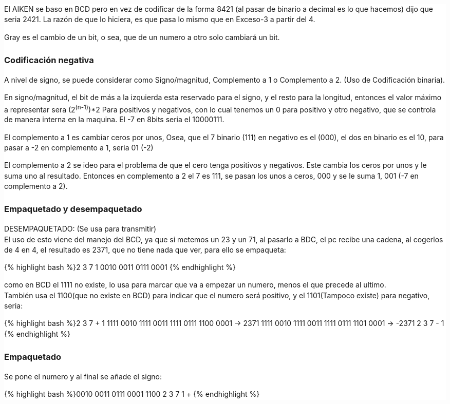 El AIKEN se baso en BCD pero en vez de codificar de la forma 8421 (al pasar de binario a decimal es lo que hacemos) dijo que seria 2421. La razón de que lo hiciera, es que pasa lo mismo que en Exceso-3 a partir del 4.

Gray es el cambio de un bit, o sea, que de un numero a otro solo cambiará un bit.

### Codificación negativa



A nivel de signo, se puede considerar como Signo/magnitud, Complemento a 1 o Complemento a 2. (Uso de Codificación binaria).  
  
En signo/magnitud, el bit de más a la izquierda esta reservado para el signo, y el resto para la longitud, entonces el valor máximo a representar sera (2<sup>(n-1)</sup>)*2 Para positivos y negativos, con lo cual tenemos un 0 para positivo y otro negativo, que se controla de manera interna en la maquina. El -7 en 8bits seria el 10000111.

El complemento a 1 es cambiar ceros por unos, Osea, que el 7 binario (111) en negativo es el (000), el dos en binario es el 10, para pasar a -2 en complemento a 1, seria 01 (-2)

El complemento a 2 se ideo para el problema de que el cero tenga positivos y negativos. Este cambia los ceros por unos y le suma uno al resultado. Entonces en complemento a 2 el 7 es 111, se pasan los unos a ceros, 000 y se le suma 1, 001 (-7 en complemento a 2).

### Empaquetado y desempaquetado



DESEMPAQUETADO: (Se usa para transmitir)  
El uso de esto viene del manejo del BCD, ya que si metemos un 23 y un 71, al pasarlo a BDC, el pc recibe una cadena, al cogerlos de 4 en 4, el resultado es 2371, que no tiene nada que ver, para ello se empaqueta:

{% highlight bash %}2      3      7      1
0010   0011   0111   0001
{% endhighlight %}

como en BCD el 1111 no existe, lo usa para marcar que va a empezar un numero, menos el que precede al ultimo.  
También usa el 1100(que no existe en BCD) para indicar que el numero será positivo, y el 1101(Tampoco existe) para negativo, seria:  


{% highlight bash %}2             3             7      +      1
1111   0010   1111   0011   1111   0111   1100   0001 → 2371
1111   0010   1111   0011   1111   0111   1101   0001 → -2371
         2             3             7      -      1 
{% endhighlight %}



### Empaquetado



Se pone el numero y al final se añade el signo:

{% highlight bash %}0010   0011   0111   0001   1100
  2      3      7      1      +
{% endhighlight %}
